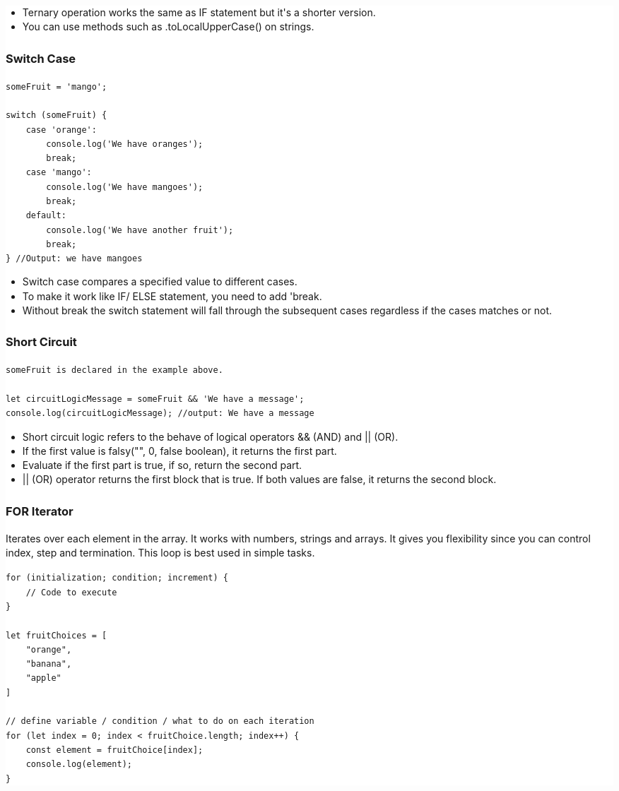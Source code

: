 - Ternary operation works the same as IF statement but it's a shorter version.
- You can use methods such as .toLocalUpperCase() on strings.


### Switch Case

    someFruit = 'mango';

    switch (someFruit) {
        case 'orange':
            console.log('We have oranges');
            break;
        case 'mango':
            console.log('We have mangoes');
            break;
        default:
            console.log('We have another fruit');
            break;
    } //Output: we have mangoes

- Switch case compares a specified value to different cases.
- To make it work like IF/ ELSE statement, you need to add 'break. 
- Without break the switch statement will fall through the subsequent cases regardless if the cases matches or not. 


### Short Circuit

    someFruit is declared in the example above.
    
    let circuitLogicMessage = someFruit && 'We have a message';
    console.log(circuitLogicMessage); //output: We have a message

- Short circuit logic refers to the behave of logical operators && (AND) and || (OR). 
- If the first value is falsy("", 0, false boolean), it returns the first part.
- Evaluate if the first part is true, if so, return the second part. 
- || (OR) operator returns the first block that is true. If both values are false, it returns the second block.


### FOR Iterator
Iterates over each element in the array. It works with numbers, strings and arrays. It gives you flexibility since you can control index, step and termination. This loop is best used in simple tasks.

    for (initialization; condition; increment) {
        // Code to execute
    }

    let fruitChoices = [
        "orange",
        "banana",
        "apple"
    ]

    // define variable / condition / what to do on each iteration 
    for (let index = 0; index < fruitChoice.length; index++) {
        const element = fruitChoice[index];
        console.log(element);
    }
